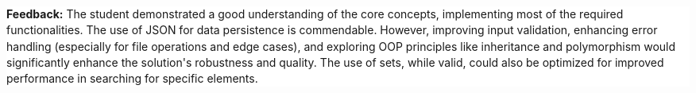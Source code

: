 
**Feedback:**
The student demonstrated a good understanding of the core concepts, implementing most of the required functionalities.  The use of JSON for data persistence is commendable.  However, improving input validation, enhancing error handling (especially for file operations and edge cases), and exploring OOP principles like inheritance and polymorphism would significantly enhance the solution's robustness and quality.  The use of sets, while valid, could also be optimized for improved performance in searching for specific elements.

